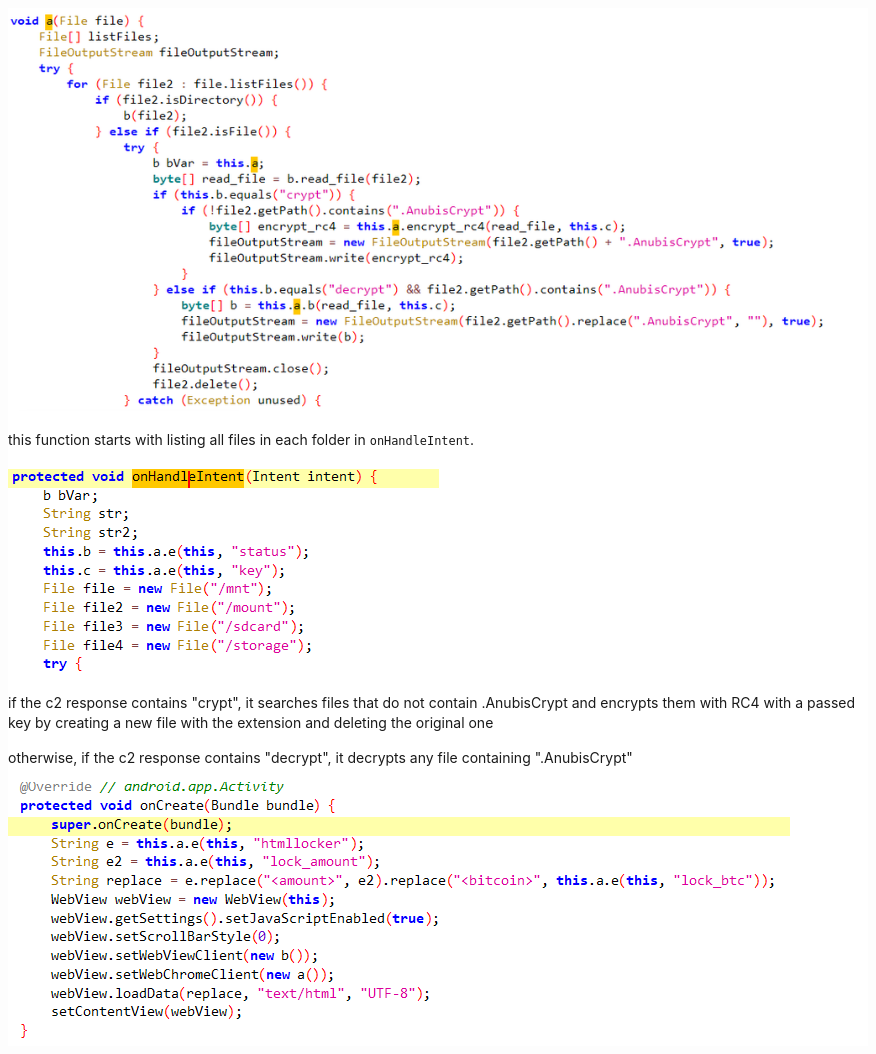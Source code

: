 ![](/assets/images/Anubis_images/file_encryption.PNG)

this function starts with listing all files in each folder in `onHandleIntent`.

![](/assets/images/Anubis_images/folder_enc.PNG)

if the c2 response contains "crypt", it searches files that do not contain .AnubisCrypt and encrypts them with RC4 with a passed key by creating a new file with the extension and deleting the original one

otherwise, if the c2 response contains "decrypt", it decrypts any file containing ".AnubisCrypt"

![](/assets/images/Anubis_images/ransome.PNG)
